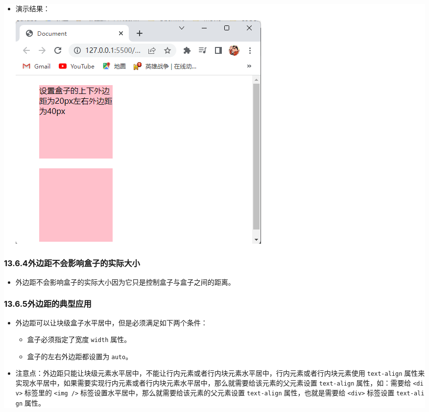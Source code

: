 - 演示结果：

  ![74](imgs/74.png)

### 13.6.4外边距不会影响盒子的实际大小

- 外边距不会影响盒子的实际大小因为它只是控制盒子与盒子之间的距离。

### 13.6.5外边距的典型应用

- 外边距可以让块级盒子水平居中，但是必须满足如下两个条件：

  - 盒子必须指定了宽度 `width` 属性。

  - 盒子的左右外边距都设置为 `auto`。

- 注意点：外边距只能让块级元素水平居中，不能让行内元素或者行内块元素水平居中，行内元素或者行内块元素使用 `text-align` 属性来实现水平居中，如果需要实现行内元素或者行内块元素水平居中，那么就需要给该元素的父元素设置 `text-align` 属性，如：需要给 `<div>` 标签里的 `<img />` 标签设置水平居中，那么就需要给该元素的父元素设置 `text-align` 属性，也就是需要给 `<div>` 标签设置 `text-align` 属性。

